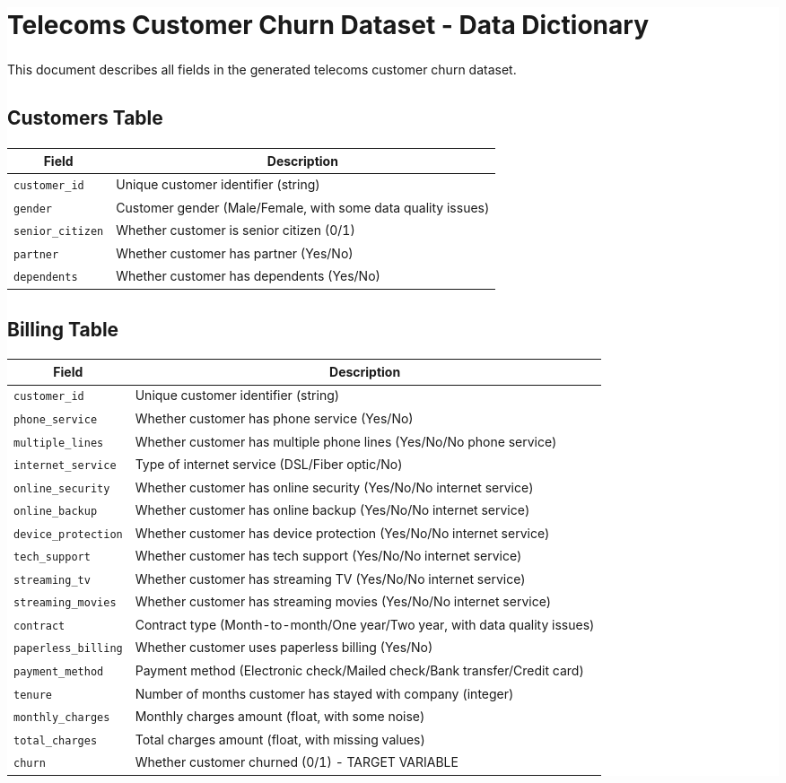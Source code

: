 # Telecoms Customer Churn Dataset - Data Dictionary

This document describes all fields in the generated telecoms customer churn dataset.

## Customers Table

| Field | Description |
|-------|-------------|
| `customer_id` | Unique customer identifier (string) |
| `gender` | Customer gender (Male/Female, with some data quality issues) |
| `senior_citizen` | Whether customer is senior citizen (0/1) |
| `partner` | Whether customer has partner (Yes/No) |
| `dependents` | Whether customer has dependents (Yes/No) |

## Billing Table

| Field | Description |
|-------|-------------|
| `customer_id` | Unique customer identifier (string) |
| `phone_service` | Whether customer has phone service (Yes/No) |
| `multiple_lines` | Whether customer has multiple phone lines (Yes/No/No phone service) |
| `internet_service` | Type of internet service (DSL/Fiber optic/No) |
| `online_security` | Whether customer has online security (Yes/No/No internet service) |
| `online_backup` | Whether customer has online backup (Yes/No/No internet service) |
| `device_protection` | Whether customer has device protection (Yes/No/No internet service) |
| `tech_support` | Whether customer has tech support (Yes/No/No internet service) |
| `streaming_tv` | Whether customer has streaming TV (Yes/No/No internet service) |
| `streaming_movies` | Whether customer has streaming movies (Yes/No/No internet service) |
| `contract` | Contract type (Month-to-month/One year/Two year, with data quality issues) |
| `paperless_billing` | Whether customer uses paperless billing (Yes/No) |
| `payment_method` | Payment method (Electronic check/Mailed check/Bank transfer/Credit card) |
| `tenure` | Number of months customer has stayed with company (integer) |
| `monthly_charges` | Monthly charges amount (float, with some noise) |
| `total_charges` | Total charges amount (float, with missing values) |
| `churn` | Whether customer churned (0/1) - TARGET VARIABLE |
